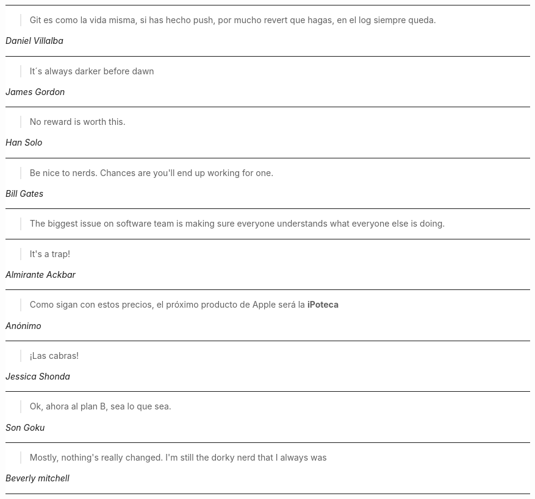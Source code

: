-------

> Git es como la vida misma, si has hecho push, por mucho revert que hagas, en el log siempre queda.

*Daniel Villalba*

-------

> It´s always darker before dawn

*James Gordon*

-------

> No reward is worth this.

*Han Solo*

-------

> Be nice to nerds. Chances are you'll end up working for one.

*Bill Gates*

-------

> The biggest issue on software team is making sure everyone understands what everyone else is doing.

-------

> It's a trap!

*Almirante Ackbar*

-------

> Como sigan con estos precios, el próximo producto de Apple será la **iPoteca**

*Anónimo*

-------

> ¡Las cabras!

*Jessica Shonda*

-------

> Ok, ahora al plan B, sea lo que sea.

*Son Goku*

-------

> Mostly, nothing's really changed. I'm still the dorky nerd that I always was

*Beverly mitchell*

-------
